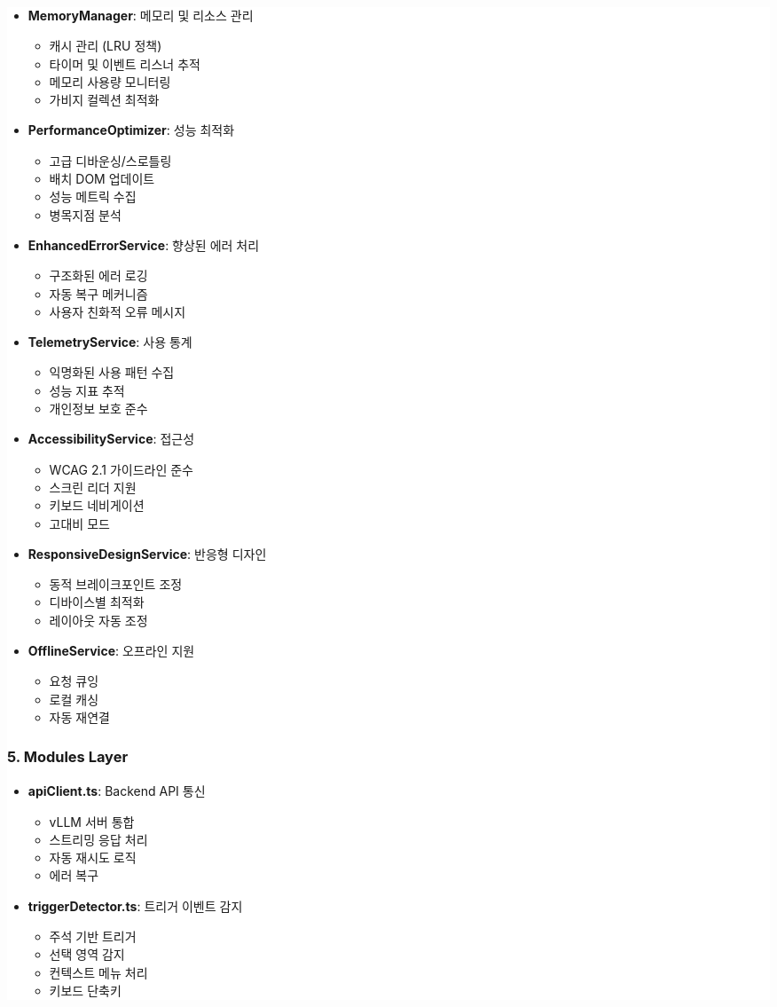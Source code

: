 - **MemoryManager**: 메모리 및 리소스 관리

  - 캐시 관리 (LRU 정책)
  - 타이머 및 이벤트 리스너 추적
  - 메모리 사용량 모니터링
  - 가비지 컬렉션 최적화

- **PerformanceOptimizer**: 성능 최적화

  - 고급 디바운싱/스로틀링
  - 배치 DOM 업데이트
  - 성능 메트릭 수집
  - 병목지점 분석

- **EnhancedErrorService**: 향상된 에러 처리

  - 구조화된 에러 로깅
  - 자동 복구 메커니즘
  - 사용자 친화적 오류 메시지

- **TelemetryService**: 사용 통계

  - 익명화된 사용 패턴 수집
  - 성능 지표 추적
  - 개인정보 보호 준수

- **AccessibilityService**: 접근성

  - WCAG 2.1 가이드라인 준수
  - 스크린 리더 지원
  - 키보드 네비게이션
  - 고대비 모드

- **ResponsiveDesignService**: 반응형 디자인

  - 동적 브레이크포인트 조정
  - 디바이스별 최적화
  - 레이아웃 자동 조정

- **OfflineService**: 오프라인 지원
  - 요청 큐잉
  - 로컬 캐싱
  - 자동 재연결

### 5. **Modules Layer**

- **apiClient.ts**: Backend API 통신

  - vLLM 서버 통합
  - 스트리밍 응답 처리
  - 자동 재시도 로직
  - 에러 복구

- **triggerDetector.ts**: 트리거 이벤트 감지

  - 주석 기반 트리거
  - 선택 영역 감지
  - 컨텍스트 메뉴 처리
  - 키보드 단축키
